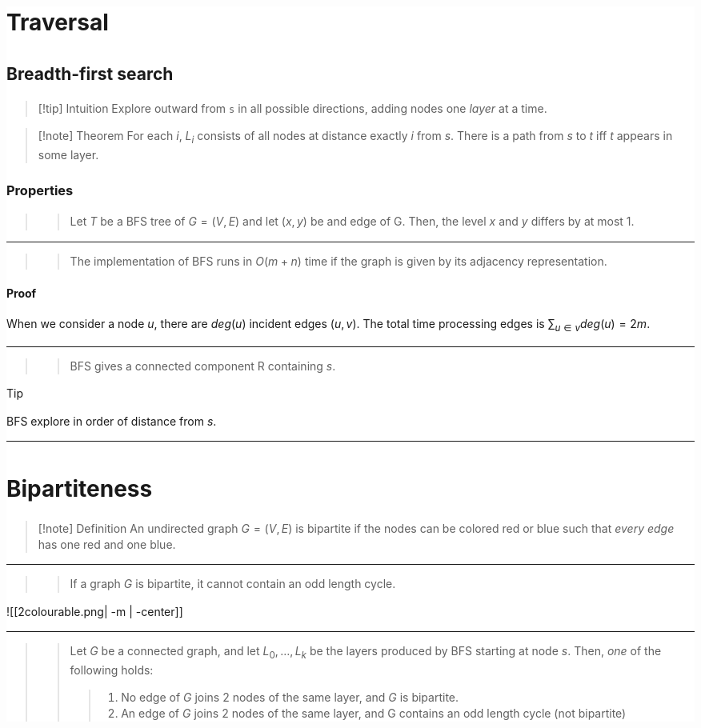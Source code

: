 # Traversal

## Breadth-first search
>[!tip] Intuition
>Explore outward from `s` in all possible directions, adding nodes one *layer* at a time.

>[!note] Theorem
>For each $i$, $L_i$ consists of all nodes at distance exactly $i$ from $s$. 
>There is a path from $s$ to $t$ iff $t$ appears in some layer.

### Properties

>> Let $T$ be a BFS tree of $G = (V, E)$ and let $(x, y)$ be and edge of G. Then, the level $x$ and $y$ differs by at most 1.

---

>> The implementation of BFS runs in $O(m + n)$ time if the graph is given by its adjacency representation.

#### Proof
When we consider a node $u$, there are $deg(u)$ incident edges $(u, v)$. The total time processing edges is $\sum_{u \in v} deg(u) = 2m$.

---

>> BFS gives a connected component R containing $s$.

>[!tip]
>BFS explore in order of distance from $s$.

---

# Bipartiteness

>[!note] Definition
>An undirected graph $G = (V, E)$ is bipartite if the nodes can be colored red or blue such that *every edge* has one red and one blue.

----

>> If a graph $G$ is bipartite, it cannot contain an odd length cycle.


![[2colourable.png| -m  | -center]]

---

>> Let $G$ be a connected graph, and let $L_0, …, L_{k}$ be the layers produced by BFS starting at node $s$. Then, *one* of the following holds:
>> > 1. No edge of $G$ joins 2 nodes of the same layer, and $G$ is bipartite.
>> > 2. An edge of $G$ joins 2 nodes of the same layer, and G contains an odd length cycle (not bipartite)
